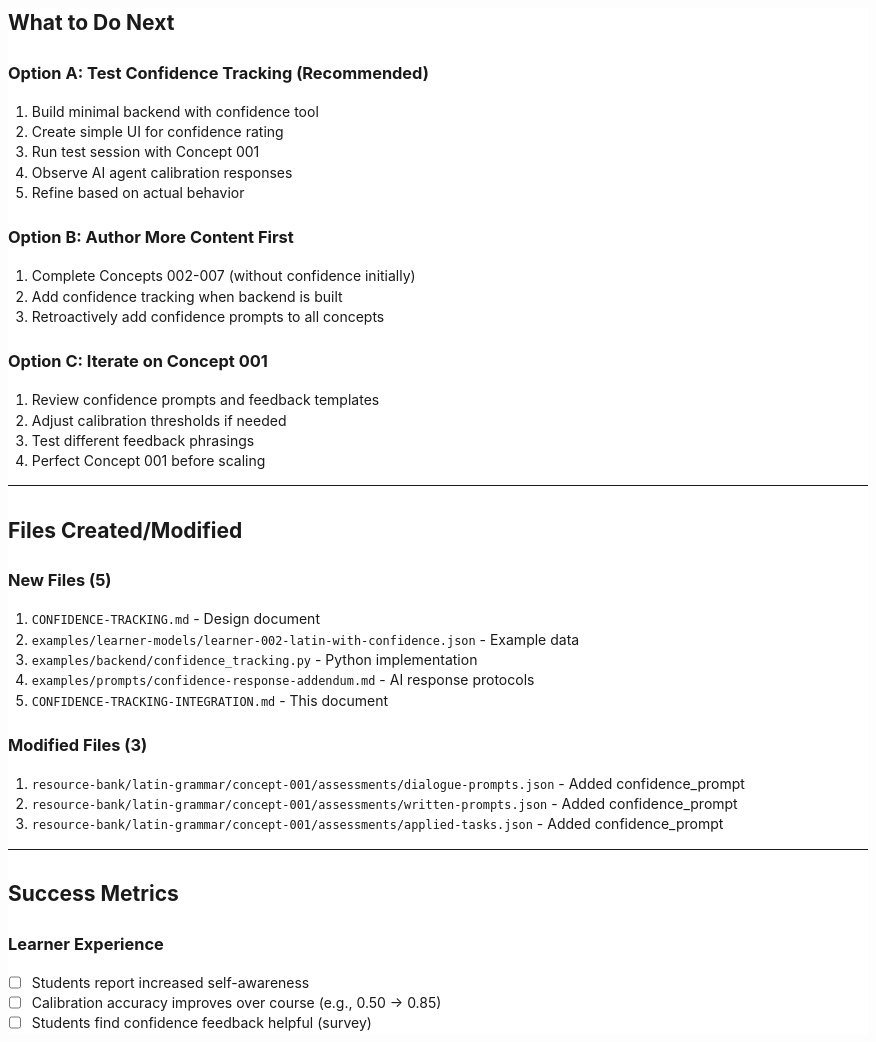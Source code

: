 
## What to Do Next

### Option A: Test Confidence Tracking (Recommended)
1. Build minimal backend with confidence tool
2. Create simple UI for confidence rating
3. Run test session with Concept 001
4. Observe AI agent calibration responses
5. Refine based on actual behavior

### Option B: Author More Content First
1. Complete Concepts 002-007 (without confidence initially)
2. Add confidence tracking when backend is built
3. Retroactively add confidence prompts to all concepts

### Option C: Iterate on Concept 001
1. Review confidence prompts and feedback templates
2. Adjust calibration thresholds if needed
3. Test different feedback phrasings
4. Perfect Concept 001 before scaling

---

## Files Created/Modified

### New Files (5)
1. `CONFIDENCE-TRACKING.md` - Design document
2. `examples/learner-models/learner-002-latin-with-confidence.json` - Example data
3. `examples/backend/confidence_tracking.py` - Python implementation
4. `examples/prompts/confidence-response-addendum.md` - AI response protocols
5. `CONFIDENCE-TRACKING-INTEGRATION.md` - This document

### Modified Files (3)
1. `resource-bank/latin-grammar/concept-001/assessments/dialogue-prompts.json` - Added confidence_prompt
2. `resource-bank/latin-grammar/concept-001/assessments/written-prompts.json` - Added confidence_prompt
3. `resource-bank/latin-grammar/concept-001/assessments/applied-tasks.json` - Added confidence_prompt

---

## Success Metrics

### Learner Experience
- [ ] Students report increased self-awareness
- [ ] Calibration accuracy improves over course (e.g., 0.50 → 0.85)
- [ ] Students find confidence feedback helpful (survey)
